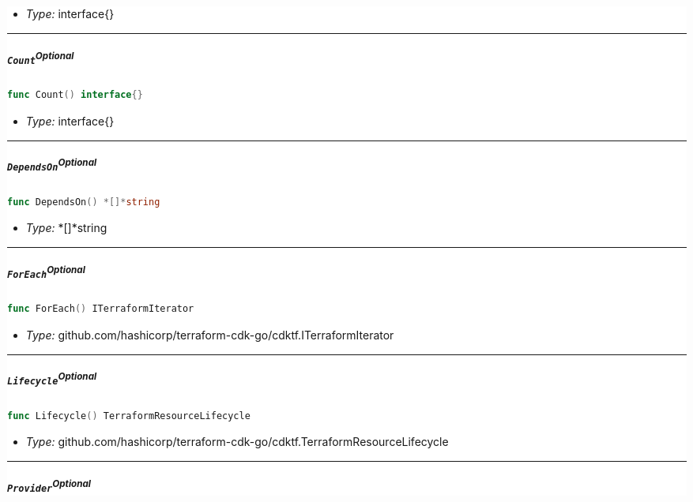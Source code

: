 - *Type:* interface{}

---

##### `Count`<sup>Optional</sup> <a name="Count" id="rhizo-co-terraform-provider-oci.capacityManagementOccCustomerGroupOccCustomer.CapacityManagementOccCustomerGroupOccCustomer.property.count"></a>

```go
func Count() interface{}
```

- *Type:* interface{}

---

##### `DependsOn`<sup>Optional</sup> <a name="DependsOn" id="rhizo-co-terraform-provider-oci.capacityManagementOccCustomerGroupOccCustomer.CapacityManagementOccCustomerGroupOccCustomer.property.dependsOn"></a>

```go
func DependsOn() *[]*string
```

- *Type:* *[]*string

---

##### `ForEach`<sup>Optional</sup> <a name="ForEach" id="rhizo-co-terraform-provider-oci.capacityManagementOccCustomerGroupOccCustomer.CapacityManagementOccCustomerGroupOccCustomer.property.forEach"></a>

```go
func ForEach() ITerraformIterator
```

- *Type:* github.com/hashicorp/terraform-cdk-go/cdktf.ITerraformIterator

---

##### `Lifecycle`<sup>Optional</sup> <a name="Lifecycle" id="rhizo-co-terraform-provider-oci.capacityManagementOccCustomerGroupOccCustomer.CapacityManagementOccCustomerGroupOccCustomer.property.lifecycle"></a>

```go
func Lifecycle() TerraformResourceLifecycle
```

- *Type:* github.com/hashicorp/terraform-cdk-go/cdktf.TerraformResourceLifecycle

---

##### `Provider`<sup>Optional</sup> <a name="Provider" id="rhizo-co-terraform-provider-oci.capacityManagementOccCustomerGroupOccCustomer.CapacityManagementOccCustomerGroupOccCustomer.property.provider"></a>
